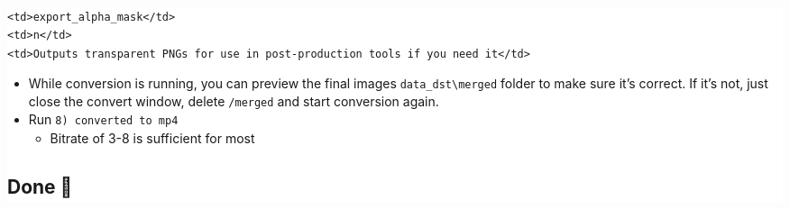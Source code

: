     <td>export_alpha_mask</td>
    <td>n</td>
    <td>Outputs transparent PNGs for use in post-production tools if you need it</td>
  </tr>
</table>

* While conversion is running, you can preview the final images `data_dst\merged` folder to make sure it’s correct. If it’s not, just close the convert window, delete `/merged` and start conversion again.
* Run `8) converted to mp4`
    * Bitrate of 3-8 is sufficient for most

## Done 🤡

